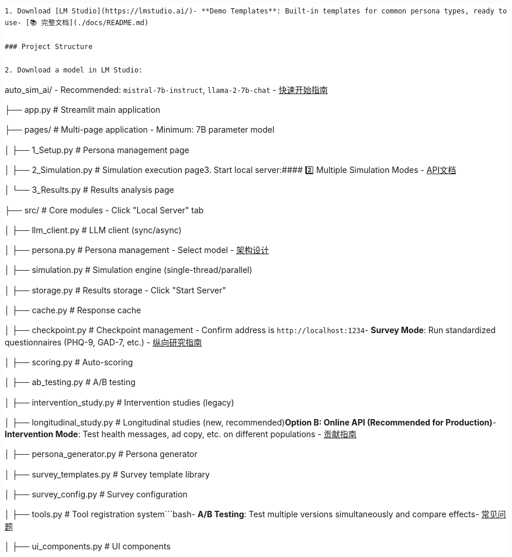 ```
1. Download [LM Studio](https://lmstudio.ai/)- **Demo Templates**: Built-in templates for common persona types, ready to use- [📚 完整文档](./docs/README.md)

### Project Structure

2. Download a model in LM Studio:

```

auto_sim_ai/   - Recommended: `mistral-7b-instruct`, `llama-2-7b-chat`  - [快速开始指南](./docs/quickstart/README.md)

├── app.py                      # Streamlit main application

├── pages/                      # Multi-page application   - Minimum: 7B parameter model

│   ├── 1_Setup.py             # Persona management page

│   ├── 2_Simulation.py        # Simulation execution page3. Start local server:#### 2️⃣ Multiple Simulation Modes  - [API文档](./docs/api/README.md)

│   └── 3_Results.py           # Results analysis page

├── src/                        # Core modules   - Click "Local Server" tab

│   ├── llm_client.py          # LLM client (sync/async)

│   ├── persona.py             # Persona management   - Select model  - [架构设计](./docs/architecture/README.md)

│   ├── simulation.py          # Simulation engine (single-thread/parallel)

│   ├── storage.py             # Results storage   - Click "Start Server"

│   ├── cache.py               # Response cache

│   ├── checkpoint.py          # Checkpoint management   - Confirm address is `http://localhost:1234`- **Survey Mode**: Run standardized questionnaires (PHQ-9, GAD-7, etc.)  - [纵向研究指南](./docs/longitudinal/README.md)

│   ├── scoring.py             # Auto-scoring

│   ├── ab_testing.py          # A/B testing

│   ├── intervention_study.py  # Intervention studies (legacy)

│   ├── longitudinal_study.py  # Longitudinal studies (new, recommended)**Option B: Online API (Recommended for Production)**- **Intervention Mode**: Test health messages, ad copy, etc. on different populations  - [贡献指南](./docs/contributing/README.md)

│   ├── persona_generator.py   # Persona generator

│   ├── survey_templates.py    # Survey template library

│   ├── survey_config.py       # Survey configuration

│   ├── tools.py               # Tool registration system```bash- **A/B Testing**: Test multiple versions simultaneously and compare effects- [常见问题](#常见问题)

│   ├── ui_components.py       # UI components
